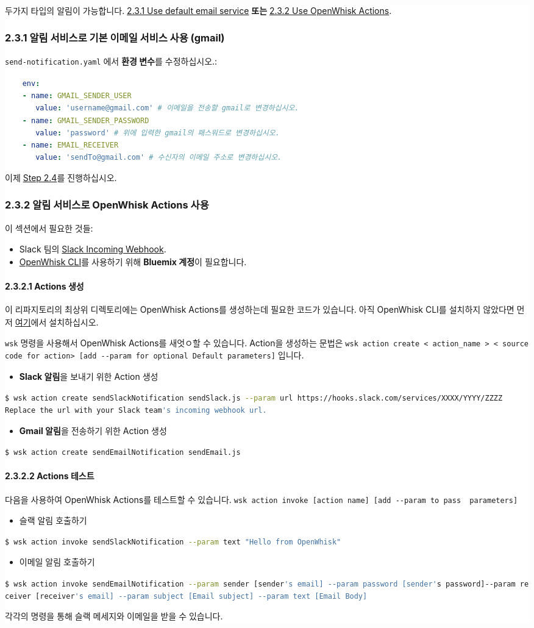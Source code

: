 두가지 타입의 알림이 가능합니다.
[2.3.1 Use default email service](#231-알림-서비스로-기본-이메일-서비스-사용-gmail)
**또는**
[2.3.2 Use OpenWhisk Actions](#232-알림-서비스로-openwhisk-actions-사용).

### 2.3.1 알림 서비스로 기본 이메일 서비스 사용 (gmail)

`send-notification.yaml` 에서 **환경 변수**를 수정하십시오.:
```yaml
    env:
    - name: GMAIL_SENDER_USER
       value: 'username@gmail.com' # 이메일을 전송할 gmail로 변경하십시오.
    - name: GMAIL_SENDER_PASSWORD
       value: 'password' # 위에 입력한 gmail의 패스워드로 변경하십시오.
    - name: EMAIL_RECEIVER
       value: 'sendTo@gmail.com' # 수신자의 이메일 주소로 변경하십시오.
```

이제 [Step 2.4](#24-spring-boot-마이크로서비스-배포)를 진행하십시오.

### 2.3.2 알림 서비스로 OpenWhisk Actions 사용
이 섹션에서 필요한 것들:
* Slack 팀의 [Slack Incoming Webhook](https://api.slack.com/incoming-webhooks).
* [OpenWhisk CLI](https://console.ng.bluemix.net/openwhisk/)를 사용하기 위해 **Bluemix 계정**이 필요합니다.


#### 2.3.2.1 Actions 생성
이 리파지토리의 최상위 디렉토리에는 OpenWhisk Actions를 생성하는데 필요한 코드가 있습니다. 아직 OpenWhisk CLI를 설치하지 않았다면 먼저 [여기](https://console.ng.bluemix.net/openwhisk/)에서 설치하십시오.

`wsk` 명령을 사용해서 OpenWhisk Actions를 새엇ㅇ할 수 있습니다. Action을 생성하는 문법은 `wsk action create < action_name > < source code for action> [add --param for optional Default parameters]` 입니다.

* **Slack 알림**을 보내기 위한 Action 생성
```bash
$ wsk action create sendSlackNotification sendSlack.js --param url https://hooks.slack.com/services/XXXX/YYYY/ZZZZ
Replace the url with your Slack team's incoming webhook url.
```
* **Gmail 알림**을 전송하기 위한 Action 생성
```bash
$ wsk action create sendEmailNotification sendEmail.js
```

#### 2.3.2.2 Actions 테스트

다음을 사용하여 OpenWhisk Actions를 테스트할 수 있습니다.
 `wsk action invoke [action name] [add --param to pass  parameters]`

* 슬랙 알림 호출하기
```bash
$ wsk action invoke sendSlackNotification --param text "Hello from OpenWhisk"
```
* 이메일 알림 호출하기
```bash
$ wsk action invoke sendEmailNotification --param sender [sender's email] --param password [sender's password]--param receiver [receiver's email] --param subject [Email subject] --param text [Email Body]
```
각각의 명령을 통해 슬랙 메세지와 이메일을 받을 수 있습니다.
